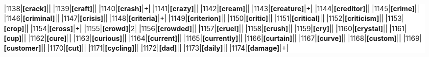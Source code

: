 |1138|**[crack]**||
|1139|**[craft]**||
|1140|**[crash]**|+|
|1141|**[crazy]**||
|1142|**[cream]**||
|1143|**[creature]**|+|
|1144|**[creditor]**||
|1145|**[crime]**||
|1146|**[criminal]**||
|1147|**[crisis]**||
|1148|**[criteria]**|+|
|1149|**[criterion]**||
|1150|**[critic]**||
|1151|**[critical]**||
|1152|**[criticism]**||
|1153|**[crop]**||
|1154|**[cross]**|+|
|1155|**[crowd]**|2|
|1156|**[crowded]**||
|1157|**[cruel]**||
|1158|**[crush]**||
|1159|**[cry]**||
|1160|**[crystal]**||
|1161|**[cup]**||
|1162|**[cure]**||
|1163|**[curious]**||
|1164|**[current]**||
|1165|**[currently]**||
|1166|**[curtain]**||
|1167|**[curve]**||
|1168|**[custom]**||
|1169|**[customer]**||
|1170|**[cut]**||
|1171|**[cycling]**||
|1172|**[dad]**||
|1173|**[daily]**||
|1174|**[damage]**|+|